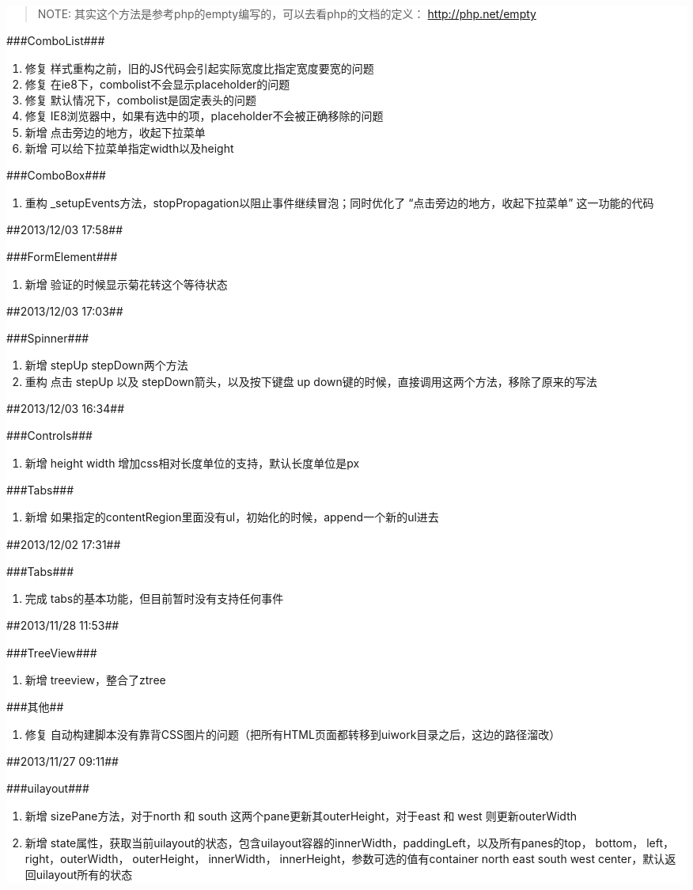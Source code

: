>NOTE: 
>   其实这个方法是参考php的empty编写的，可以去看php的文档的定义：  http://php.net/empty


###ComboList###

1.  修复  样式重构之前，旧的JS代码会引起实际宽度比指定宽度要宽的问题
2.  修复  在ie8下，combolist不会显示placeholder的问题
3.  修复  默认情况下，combolist是固定表头的问题
4.  修复  IE8浏览器中，如果有选中的项，placeholder不会被正确移除的问题
5.  新增  点击旁边的地方，收起下拉菜单
6.  新增  可以给下拉菜单指定width以及height

###ComboBox###

1.  重构  _setupEvents方法，stopPropagation以阻止事件继续冒泡；同时优化了  “点击旁边的地方，收起下拉菜单”  这一功能的代码

##2013/12/03 17:58##

###FormElement###

1.  新增  验证的时候显示菊花转这个等待状态

##2013/12/03 17:03##

###Spinner###

1.  新增  stepUp stepDown两个方法
2.  重构  点击 stepUp 以及 stepDown箭头，以及按下键盘 up down键的时候，直接调用这两个方法，移除了原来的写法

##2013/12/03 16:34##

###Controls###

1.  新增  height width 增加css相对长度单位的支持，默认长度单位是px

###Tabs###

1.  新增  如果指定的contentRegion里面没有ul，初始化的时候，append一个新的ul进去

##2013/12/02 17:31##

###Tabs###

1.  完成  tabs的基本功能，但目前暂时没有支持任何事件

##2013/11/28 11:53##

###TreeView###

1.  新增  treeview，整合了ztree

###其他##

1.  修复  自动构建脚本没有靠背CSS图片的问题（把所有HTML页面都转移到uiwork目录之后，这边的路径溜改）

##2013/11/27 09:11##

###uilayout###

1.  新增  sizePane方法，对于north 和 south 这两个pane更新其outerHeight，对于east 和 west 则更新outerWidth

2.  新增  state属性，获取当前uilayout的状态，包含uilayout容器的innerWidth，paddingLeft，以及所有panes的top， bottom， left， right，outerWidth， outerHeight， innerWidth， innerHeight，参数可选的值有container north east south west center，默认返回uilayout所有的状态
